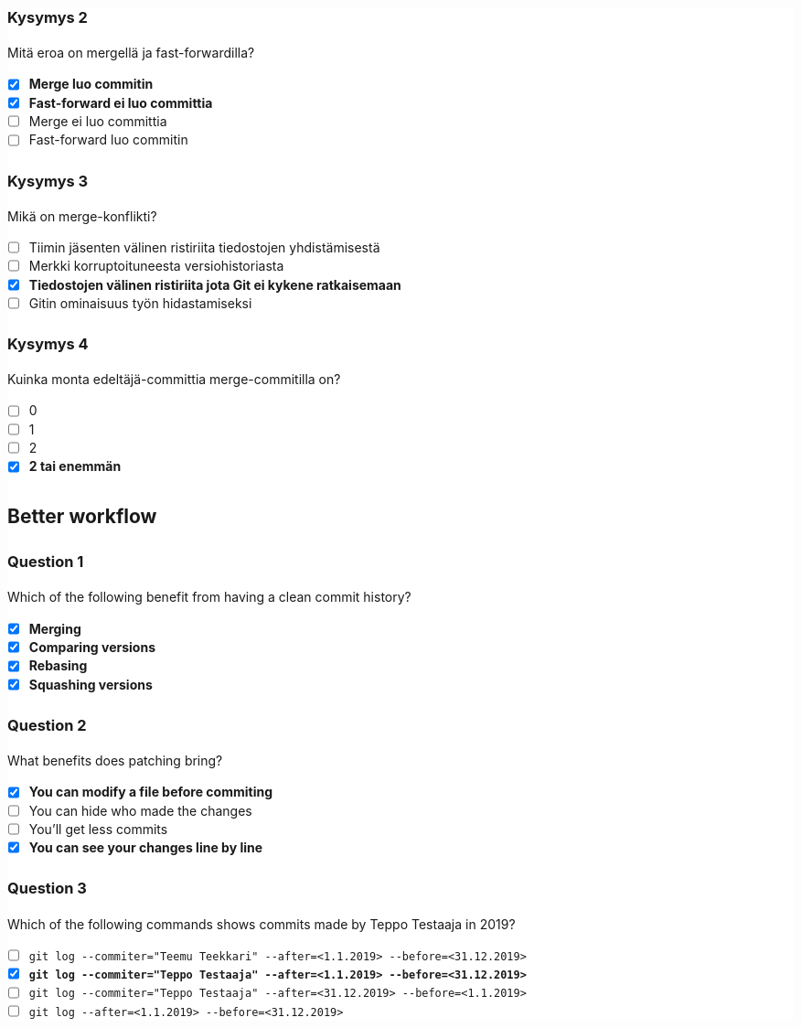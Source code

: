 ### Kysymys 2

Mitä eroa on mergellä ja fast-forwardilla?

- [x] **Merge luo commitin**
- [x] **Fast-forward ei luo committia**
- [ ] Merge ei luo committia
- [ ] Fast-forward luo commitin

### Kysymys 3

Mikä on merge-konflikti?

- [ ] Tiimin jäsenten välinen ristiriita tiedostojen yhdistämisestä
- [ ] Merkki korruptoituneesta versiohistoriasta
- [x] **Tiedostojen välinen ristiriita jota Git ei kykene ratkaisemaan**
- [ ] Gitin ominaisuus työn hidastamiseksi

### Kysymys 4

Kuinka monta edeltäjä-committia merge-commitilla on?

- [ ] 0
- [ ] 1
- [ ] 2
- [x] **2 tai enemmän**

## Better workflow

### Question 1

Which of the following benefit from having a clean commit history?

- [x] **Merging**
- [x] **Comparing versions**
- [x] **Rebasing**
- [x] **Squashing versions**

### Question 2

What benefits does patching bring?

- [x] **You can modify a file before commiting**
- [ ] You can hide who made the changes
- [ ] You’ll get less commits
- [x] **You can see your changes line by line**

### Question 3

Which of the following commands shows commits made by Teppo Testaaja in 2019?

- [ ] `git log --commiter="Teemu Teekkari" --after=<1.1.2019> --before=<31.12.2019>`
- [x] **`git log --commiter="Teppo Testaaja" --after=<1.1.2019> --before=<31.12.2019>`**
- [ ] `git log --commiter="Teppo Testaaja" --after=<31.12.2019> --before=<1.1.2019>`
- [ ] `git log --after=<1.1.2019> --before=<31.12.2019>`
